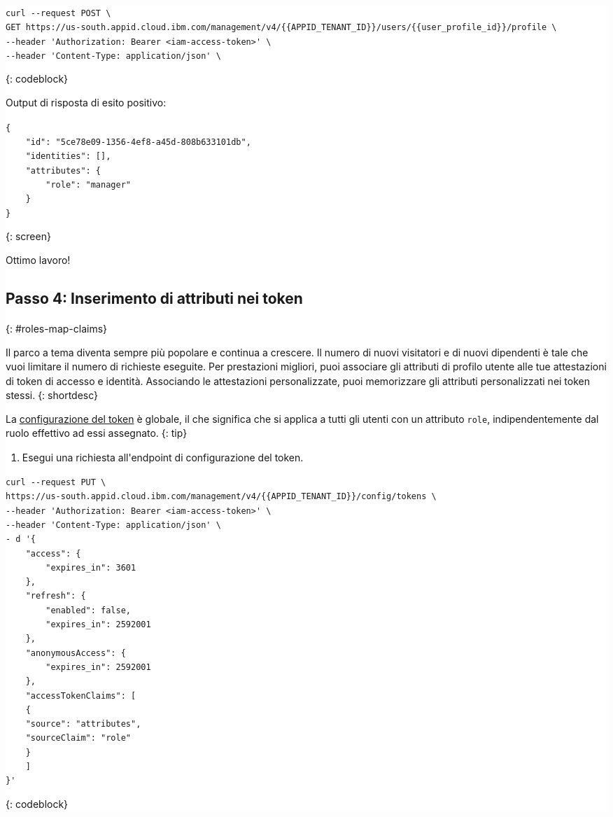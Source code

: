   ```
  curl --request POST \
  GET https://us-south.appid.cloud.ibm.com/management/v4/{{APPID_TENANT_ID}}/users/{{user_profile_id}}/profile \
  --header 'Authorization: Bearer <iam-access-token>' \
  --header 'Content-Type: application/json' \
  ```
  {: codeblock}

  Output di risposta di esito positivo:

  ```
  {
      "id": "5ce78e09-1356-4ef8-a45d-808b633101db",
      "identities": [],
      "attributes": {
          "role": "manager"
      }
  }
  ```
  {: screen}

Ottimo lavoro!


## Passo 4: Inserimento di attributi nei token
{: #roles-map-claims}

Il parco a tema diventa sempre più popolare e continua a crescere. Il numero di nuovi visitatori e di nuovi dipendenti è tale che vuoi limitare il numero di richieste eseguite. Per prestazioni migliori, puoi associare gli attributi di profilo utente alle tue attestazioni di token di accesso e identità. Associando le attestazioni personalizzate, puoi memorizzare gli attributi personalizzati nei token stessi.
{: shortdesc}

La [configurazione del token](/docs/services/appid?topic=appid-customizing-tokens#customizing-tokens) è globale, il che significa che si applica a tutti gli utenti con un attributo `role`, indipendentemente dal ruolo effettivo ad essi assegnato.
{: tip}


1. Esegui una richiesta all'endpoint di configurazione del token.

  ```
  curl --request PUT \
  https://us-south.appid.cloud.ibm.com/management/v4/{{APPID_TENANT_ID}}/config/tokens \
  --header 'Authorization: Bearer <iam-access-token>' \
  --header 'Content-Type: application/json' \
  - d '{
      "access": {
          "expires_in": 3601
      },
      "refresh": {
          "enabled": false,
          "expires_in": 2592001
      },
      "anonymousAccess": {
          "expires_in": 2592001
      },
      "accessTokenClaims": [
      {
      "source": "attributes",
      "sourceClaim": "role"
      }
      ]
  }'
  ```
  {: codeblock}
